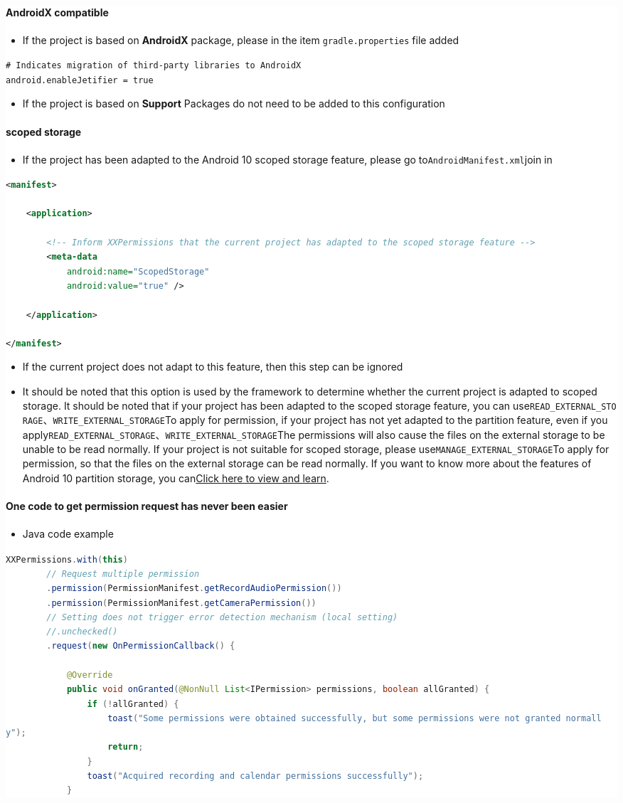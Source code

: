 #### AndroidX compatible

* If the project is based on **AndroidX** package, please in the item `gradle.properties` file added

```text
# Indicates migration of third-party libraries to AndroidX
android.enableJetifier = true
```

* If the project is based on **Support** Packages do not need to be added to this configuration

#### scoped storage

* If the project has been adapted to the Android 10 scoped storage feature, please go to`AndroidManifest.xml`join in

```xml
<manifest>

    <application>

        <!-- Inform XXPermissions that the current project has adapted to the scoped storage feature -->
        <meta-data
            android:name="ScopedStorage"
            android:value="true" />

    </application>

</manifest>
```

* If the current project does not adapt to this feature, then this step can be ignored

* It should be noted that this option is used by the framework to determine whether the current project is adapted to scoped storage. It should be noted that if your project has been adapted to the scoped storage feature, you can use`READ_EXTERNAL_STORAGE`、`WRITE_EXTERNAL_STORAGE`To apply for permission, if your project has not yet adapted to the partition feature, even if you apply`READ_EXTERNAL_STORAGE`、`WRITE_EXTERNAL_STORAGE`The permissions will also cause the files on the external storage to be unable to be read normally. If your project is not suitable for scoped storage, please use`MANAGE_EXTERNAL_STORAGE`To apply for permission, so that the files on the external storage can be read normally. If you want to know more about the features of Android 10 partition storage, you can[Click here to view and learn](https://github.com/getActivity/AndroidVersionAdapter#android-100).

#### One code to get permission request has never been easier

* Java code example

```java
XXPermissions.with(this)
        // Request multiple permission
        .permission(PermissionManifest.getRecordAudioPermission())
        .permission(PermissionManifest.getCameraPermission())
        // Setting does not trigger error detection mechanism (local setting)
        //.unchecked()
        .request(new OnPermissionCallback() {

            @Override
            public void onGranted(@NonNull List<IPermission> permissions, boolean allGranted) {
                if (!allGranted) {
                    toast("Some permissions were obtained successfully, but some permissions were not granted normally");
                    return;
                }
                toast("Acquired recording and calendar permissions successfully");
            }
```